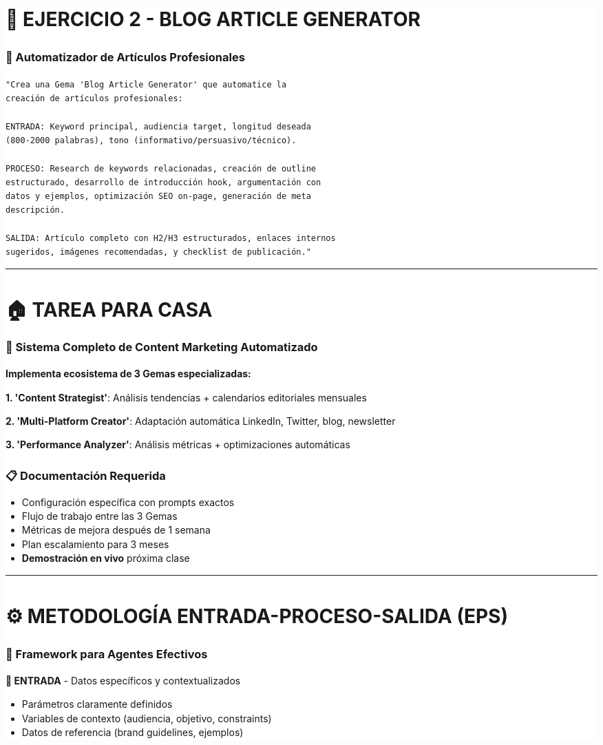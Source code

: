 
# 📝 EJERCICIO 2 - BLOG ARTICLE GENERATOR

### 🤖 Automatizador de Artículos Profesionales
```
"Crea una Gema 'Blog Article Generator' que automatice la 
creación de artículos profesionales: 

ENTRADA: Keyword principal, audiencia target, longitud deseada 
(800-2000 palabras), tono (informativo/persuasivo/técnico). 

PROCESO: Research de keywords relacionadas, creación de outline 
estructurado, desarrollo de introducción hook, argumentación con 
datos y ejemplos, optimización SEO on-page, generación de meta 
descripción. 

SALIDA: Artículo completo con H2/H3 estructurados, enlaces internos 
sugeridos, imágenes recomendadas, y checklist de publicación."
```

---

# 🏠 TAREA PARA CASA

### 🚀 Sistema Completo de Content Marketing Automatizado

**Implementa ecosistema de 3 Gemas especializadas:**

**1. 'Content Strategist'**: Análisis tendencias + calendarios editoriales mensuales

**2. 'Multi-Platform Creator'**: Adaptación automática LinkedIn, Twitter, blog, newsletter

**3. 'Performance Analyzer'**: Análisis métricas + optimizaciones automáticas

### 📋 Documentación Requerida
- Configuración específica con prompts exactos
- Flujo de trabajo entre las 3 Gemas
- Métricas de mejora después de 1 semana
- Plan escalamiento para 3 meses
- **Demostración en vivo** próxima clase

---

# ⚙️ METODOLOGÍA ENTRADA-PROCESO-SALIDA (EPS)

### 🎯 Framework para Agentes Efectivos

**🔴 ENTRADA** - Datos específicos y contextualizados
- Parámetros claramente definidos
- Variables de contexto (audiencia, objetivo, constraints)
- Datos de referencia (brand guidelines, ejemplos)
